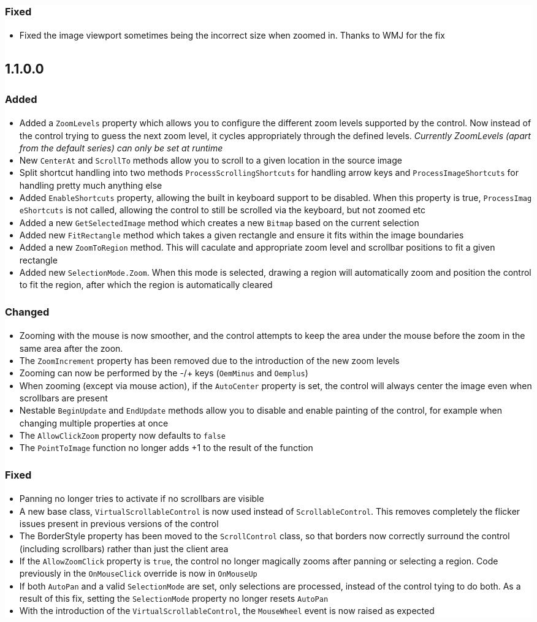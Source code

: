 ### Fixed

* Fixed the image viewport sometimes being the incorrect size when zoomed in.
  Thanks to WMJ for the fix

## 1.1.0.0

### Added

* Added a `ZoomLevels` property which allows you to configure the different zoom
  levels supported by the control. Now instead of the control trying to guess
  the next zoom level, it cycles appropriately through the defined levels.
  *Currently ZoomLevels (apart from the default series) can only be set at runtime*
* New `CenterAt` and `ScrollTo` methods allow you to scroll to a given location
  in the source image
* Split shortcut handling into two methods `ProcessScrollingShortcuts` for
  handling arrow keys and `ProcessImageShortcuts` for handling pretty much
  anything else
* Added `EnableShortcuts` property, allowing the built in keyboard support to be
  disabled. When this property is true, `ProcessImageShortcuts` is not called,
  allowing the control to still be scrolled via the keyboard, but not zoomed etc
* Added a new `GetSelectedImage` method which creates a new `Bitmap` based on
  the current selection
* Added new `FitRectangle` method which takes a given rectangle and ensure it
  fits within the image boundaries
* Added a new `ZoomToRegion` method. This will caculate and appropriate zoom
  level and scrollbar positions to fit a given rectangle
* Added new `SelectionMode.Zoom`. When this mode is selected, drawing a region
  will automatically zoom and position the control to fit the region, after
  which the region is automatically cleared

### Changed

* Zooming with the mouse is now smoother, and the control attempts to keep the
  area under the mouse before the zoom in the same area after the zoon.
* The `ZoomIncrement` property has been removed due to the introduction of the
  new zoom levels
* Zooming can now be performed by the -/+ keys (`OemMinus` and `Oemplus`)
* When zooming (except via mouse action), if the `AutoCenter` property is set,
  the control will always center the image even when scrollbars are present
* Nestable `BeginUpdate` and `EndUpdate` methods allow you to disable and enable
  painting of the control, for example when changing multiple properties at once
* The `AllowClickZoom` property now defaults to `false`
* The `PointToImage` function no longer adds +1 to the result of the function

### Fixed

* Panning no longer tries to activate if no scrollbars are visible
* A new base class, `VirtualScrollableControl` is now used instead of
  `ScrollableControl`. This removes completely the flicker issues present in
  previous versions of the control
* The BorderStyle property has been moved to the `ScrollControl` class, so that
  borders now correctly surround the control (including scrollbars) rather than
  just the client area
* If the `AllowZoomClick` property is `true`, the control no longer magically
  zooms after panning or selecting a region. Code previously in the
  `OnMouseClick` override is now in `OnMouseUp`
* If both `AutoPan` and a valid `SelectionMode` are set, only selections are
  processed, instead of the control tying to do both. As a result of this fix,
  setting the `SelectionMode` property no longer resets `AutoPan`
* With the introduction of the `VirtualScrollableControl`, the `MouseWheel`
  event is now raised as expected

